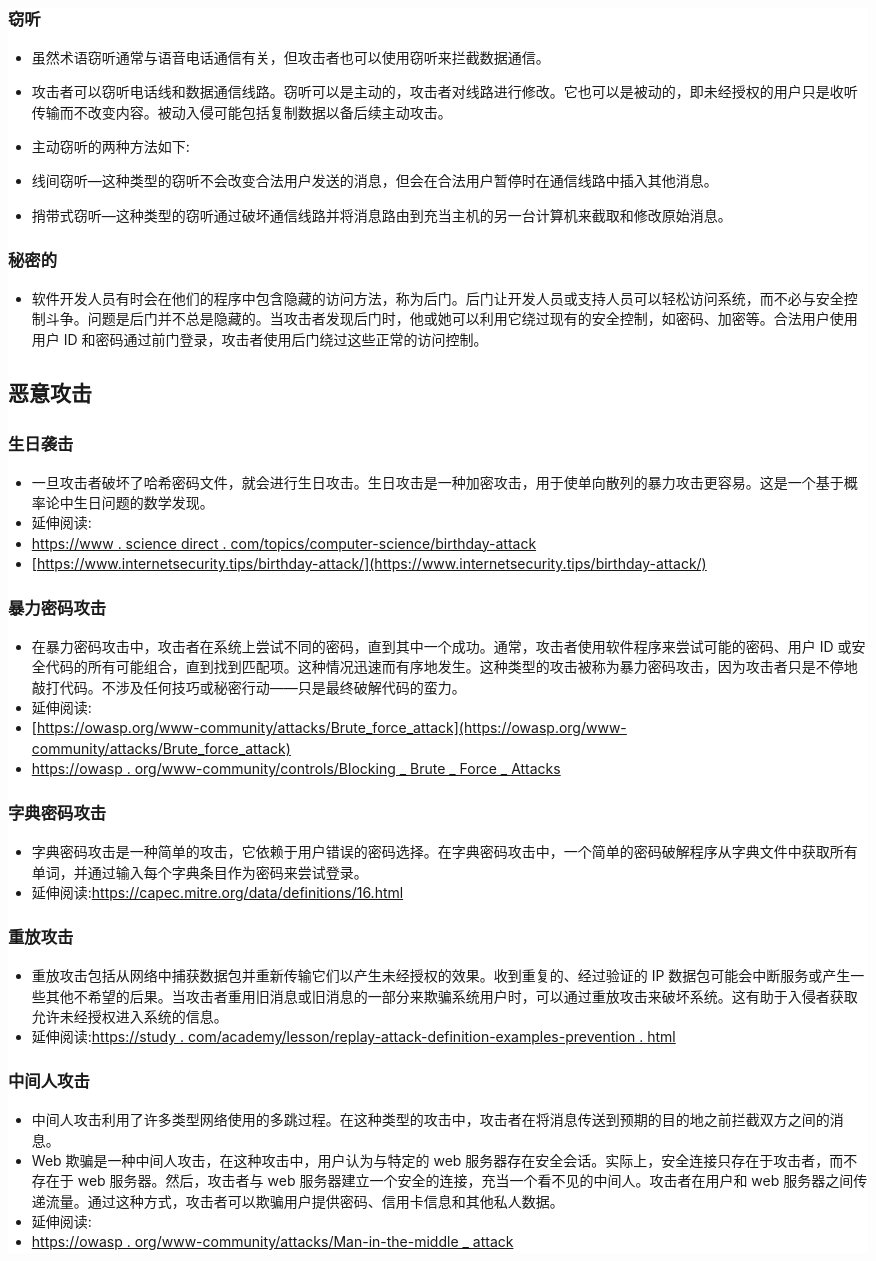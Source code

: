 ### 窃听

*   虽然术语窃听通常与语音电话通信有关，但攻击者也可以使用窃听来拦截数据通信。

*   攻击者可以窃听电话线和数据通信线路。窃听可以是主动的，攻击者对线路进行修改。它也可以是被动的，即未经授权的用户只是收听传输而不改变内容。被动入侵可能包括复制数据以备后续主动攻击。

*   主动窃听的两种方法如下:
*   线间窃听—这种类型的窃听不会改变合法用户发送的消息，但会在合法用户暂停时在通信线路中插入其他消息。
*   捎带式窃听—这种类型的窃听通过破坏通信线路并将消息路由到充当主机的另一台计算机来截取和修改原始消息。

### 秘密的

*   软件开发人员有时会在他们的程序中包含隐藏的访问方法，称为后门。后门让开发人员或支持人员可以轻松访问系统，而不必与安全控制斗争。问题是后门并不总是隐藏的。当攻击者发现后门时，他或她可以利用它绕过现有的安全控制，如密码、加密等。合法用户使用用户 ID 和密码通过前门登录，攻击者使用后门绕过这些正常的访问控制。

## 恶意攻击

### 生日袭击

*   一旦攻击者破坏了哈希密码文件，就会进行生日攻击。生日攻击是一种加密攻击，用于使单向散列的暴力攻击更容易。这是一个基于概率论中生日问题的数学发现。
*   延伸阅读:
*   [https://www . science direct . com/topics/computer-science/birthday-attack](https://www.sciencedirect.com/topics/computer-science/birthday-attack)
*   [https://www.internetsecurity.tips/birthday-attack/](https://www.internetsecurity.tips/birthday-attack/)

### 暴力密码攻击

*   在暴力密码攻击中，攻击者在系统上尝试不同的密码，直到其中一个成功。通常，攻击者使用软件程序来尝试可能的密码、用户 ID 或安全代码的所有可能组合，直到找到匹配项。这种情况迅速而有序地发生。这种类型的攻击被称为暴力密码攻击，因为攻击者只是不停地敲打代码。不涉及任何技巧或秘密行动——只是最终破解代码的蛮力。
*   延伸阅读:
*   [https://owasp.org/www-community/attacks/Brute_force_attack](https://owasp.org/www-community/attacks/Brute_force_attack)
*   [https://owasp . org/www-community/controls/Blocking _ Brute _ Force _ Attacks](https://owasp.org/www-community/controls/Blocking_Brute_Force_Attacks)

### 字典密码攻击

*   字典密码攻击是一种简单的攻击，它依赖于用户错误的密码选择。在字典密码攻击中，一个简单的密码破解程序从字典文件中获取所有单词，并通过输入每个字典条目作为密码来尝试登录。
*   延伸阅读:https://capec.mitre.org/data/definitions/16.html

### 重放攻击

*   重放攻击包括从网络中捕获数据包并重新传输它们以产生未经授权的效果。收到重复的、经过验证的 IP 数据包可能会中断服务或产生一些其他不希望的后果。当攻击者重用旧消息或旧消息的一部分来欺骗系统用户时，可以通过重放攻击来破坏系统。这有助于入侵者获取允许未经授权进入系统的信息。
*   延伸阅读:[https://study . com/academy/lesson/replay-attack-definition-examples-prevention . html](https://study.com/academy/lesson/replay-attack-definition-examples-prevention.html)

### 中间人攻击

*   中间人攻击利用了许多类型网络使用的多跳过程。在这种类型的攻击中，攻击者在将消息传送到预期的目的地之前拦截双方之间的消息。
*   Web 欺骗是一种中间人攻击，在这种攻击中，用户认为与特定的 web 服务器存在安全会话。实际上，安全连接只存在于攻击者，而不存在于 web 服务器。然后，攻击者与 web 服务器建立一个安全的连接，充当一个看不见的中间人。攻击者在用户和 web 服务器之间传递流量。通过这种方式，攻击者可以欺骗用户提供密码、信用卡信息和其他私人数据。
*   延伸阅读:
*   [https://owasp . org/www-community/attacks/Man-in-the-middle _ attack](https://owasp.org/www-community/attacks/Man-in-the-middle_attack)
